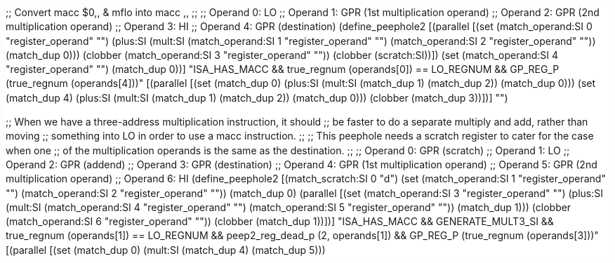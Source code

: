 ;; Convert macc $0,<r1>,<r2> & mflo <r3> into macc <r3>,<r1>,<r2>
;;
;; Operand 0: LO
;; Operand 1: GPR (1st multiplication operand)
;; Operand 2: GPR (2nd multiplication operand)
;; Operand 3: HI
;; Operand 4: GPR (destination)
(define_peephole2
  [(parallel
       [(set (match_operand:SI 0 "register_operand" "")
	     (plus:SI (mult:SI (match_operand:SI 1 "register_operand" "")
			       (match_operand:SI 2 "register_operand" ""))
		      (match_dup 0)))
	(clobber (match_operand:SI 3 "register_operand" ""))
	(clobber (scratch:SI))])
   (set (match_operand:SI 4 "register_operand" "")
	(match_dup 0))]
  "ISA_HAS_MACC
   && true_regnum (operands[0]) == LO_REGNUM
   && GP_REG_P (true_regnum (operands[4]))"
  [(parallel [(set (match_dup 0)
		   (plus:SI (mult:SI (match_dup 1)
				     (match_dup 2))
			    (match_dup 0)))
	      (set (match_dup 4)
		   (plus:SI (mult:SI (match_dup 1)
				     (match_dup 2))
			    (match_dup 0)))
	      (clobber (match_dup 3))])]
  "")

;; When we have a three-address multiplication instruction, it should
;; be faster to do a separate multiply and add, rather than moving
;; something into LO in order to use a macc instruction.
;;
;; This peephole needs a scratch register to cater for the case when one
;; of the multiplication operands is the same as the destination.
;;
;; Operand 0: GPR (scratch)
;; Operand 1: LO
;; Operand 2: GPR (addend)
;; Operand 3: GPR (destination)
;; Operand 4: GPR (1st multiplication operand)
;; Operand 5: GPR (2nd multiplication operand)
;; Operand 6: HI
(define_peephole2
  [(match_scratch:SI 0 "d")
   (set (match_operand:SI 1 "register_operand" "")
	(match_operand:SI 2 "register_operand" ""))
   (match_dup 0)
   (parallel
       [(set (match_operand:SI 3 "register_operand" "")
	     (plus:SI (mult:SI (match_operand:SI 4 "register_operand" "")
			       (match_operand:SI 5 "register_operand" ""))
		      (match_dup 1)))
	(clobber (match_operand:SI 6 "register_operand" ""))
	(clobber (match_dup 1))])]
  "ISA_HAS_MACC && GENERATE_MULT3_SI
   && true_regnum (operands[1]) == LO_REGNUM
   && peep2_reg_dead_p (2, operands[1])
   && GP_REG_P (true_regnum (operands[3]))"
  [(parallel [(set (match_dup 0)
		   (mult:SI (match_dup 4)
			    (match_dup 5)))